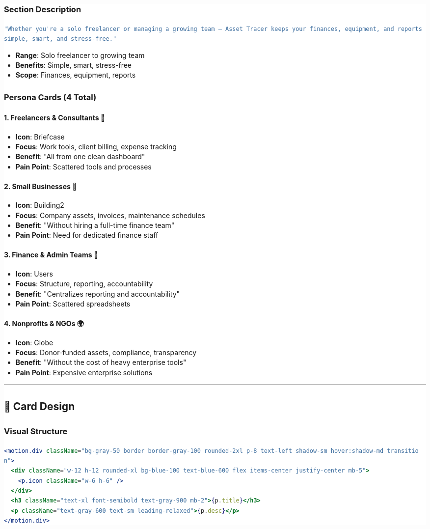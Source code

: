 ### Section Description
```jsx
"Whether you're a solo freelancer or managing a growing team — Asset Tracer keeps your finances, equipment, and reports simple, smart, and stress-free."
```
- **Range**: Solo freelancer to growing team
- **Benefits**: Simple, smart, stress-free
- **Scope**: Finances, equipment, reports

### Persona Cards (4 Total)

#### **1. Freelancers & Consultants** 💼
- **Icon**: Briefcase
- **Focus**: Work tools, client billing, expense tracking
- **Benefit**: "All from one clean dashboard"
- **Pain Point**: Scattered tools and processes

#### **2. Small Businesses** 🏢
- **Icon**: Building2
- **Focus**: Company assets, invoices, maintenance schedules
- **Benefit**: "Without hiring a full-time finance team"
- **Pain Point**: Need for dedicated finance staff

#### **3. Finance & Admin Teams** 👥
- **Icon**: Users
- **Focus**: Structure, reporting, accountability
- **Benefit**: "Centralizes reporting and accountability"
- **Pain Point**: Scattered spreadsheets

#### **4. Nonprofits & NGOs** 🌍
- **Icon**: Globe
- **Focus**: Donor-funded assets, compliance, transparency
- **Benefit**: "Without the cost of heavy enterprise tools"
- **Pain Point**: Expensive enterprise solutions

---

## 🎨 Card Design

### Visual Structure
```jsx
<motion.div className="bg-gray-50 border border-gray-100 rounded-2xl p-8 text-left shadow-sm hover:shadow-md transition">
  <div className="w-12 h-12 rounded-xl bg-blue-100 text-blue-600 flex items-center justify-center mb-5">
    <p.icon className="w-6 h-6" />
  </div>
  <h3 className="text-xl font-semibold text-gray-900 mb-2">{p.title}</h3>
  <p className="text-gray-600 text-sm leading-relaxed">{p.desc}</p>
</motion.div>
```
